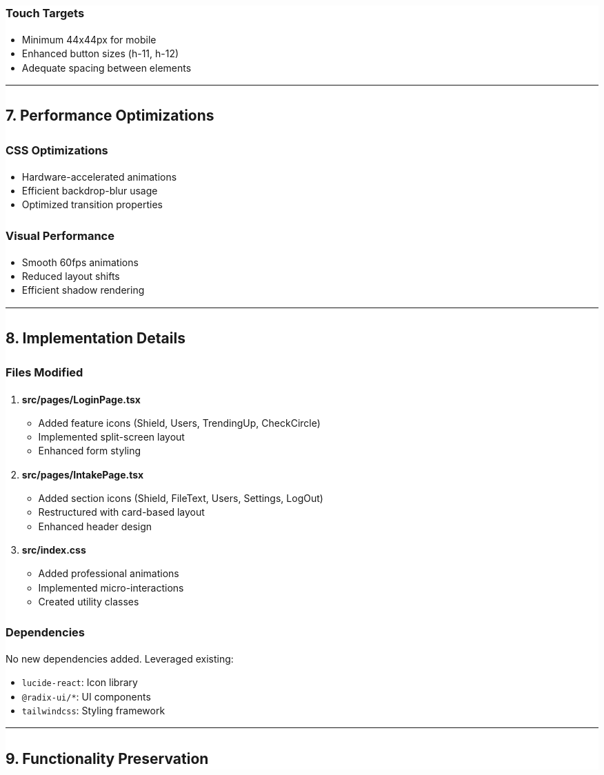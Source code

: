 ### Touch Targets
- Minimum 44x44px for mobile
- Enhanced button sizes (h-11, h-12)
- Adequate spacing between elements

---

## 7. Performance Optimizations

### CSS Optimizations
- Hardware-accelerated animations
- Efficient backdrop-blur usage
- Optimized transition properties

### Visual Performance
- Smooth 60fps animations
- Reduced layout shifts
- Efficient shadow rendering

---

## 8. Implementation Details

### Files Modified
1. **src/pages/LoginPage.tsx**
   - Added feature icons (Shield, Users, TrendingUp, CheckCircle)
   - Implemented split-screen layout
   - Enhanced form styling

2. **src/pages/IntakePage.tsx**
   - Added section icons (Shield, FileText, Users, Settings, LogOut)
   - Restructured with card-based layout
   - Enhanced header design

3. **src/index.css**
   - Added professional animations
   - Implemented micro-interactions
   - Created utility classes

### Dependencies
No new dependencies added. Leveraged existing:
- `lucide-react`: Icon library
- `@radix-ui/*`: UI components
- `tailwindcss`: Styling framework

---

## 9. Functionality Preservation
